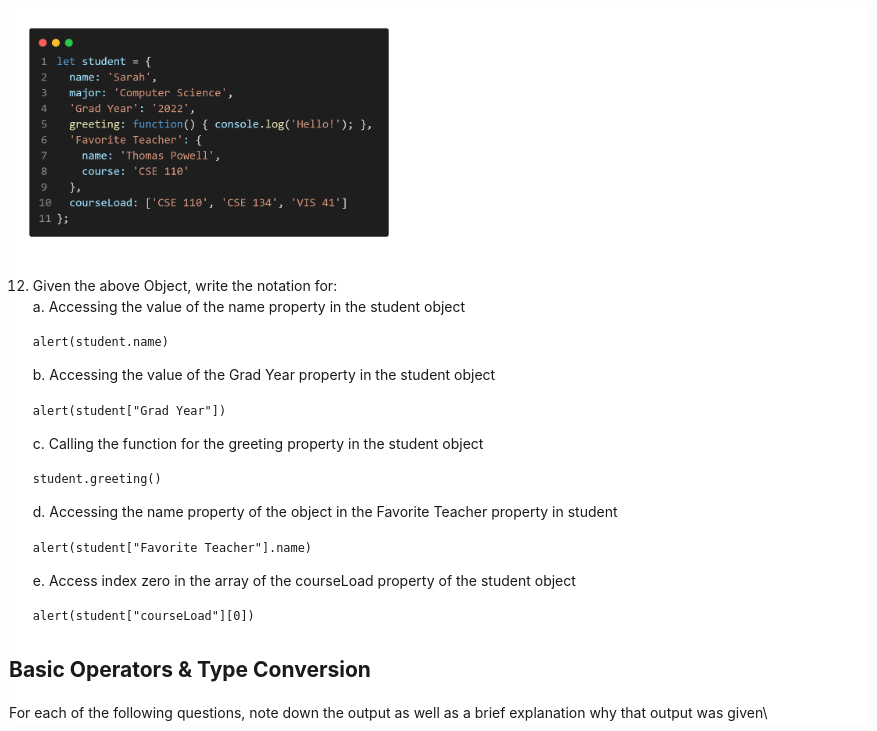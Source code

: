 <img src="../../imaegs/lab4-part1b-q12.png" alt="part2l" width="400">

12. Given the above Object, write the notation for:\
    a. Accessing the value of the name property in the student object

    `alert(student.name)`

    b. Accessing the value of the Grad Year property in the student object

    `alert(student["Grad Year"])`

    c. Calling the function for the greeting property in the student object

    `student.greeting()`

    d. Accessing the name property of the object in the Favorite Teacher property in student

    `alert(student["Favorite Teacher"].name)`

    e. Access index zero in the array of the courseLoad property of the student object

    `alert(student["courseLoad"][0])`

    
## Basic Operators & Type Conversion 

For each of the following questions, note down the output as well as a brief explanation why that output was given\
